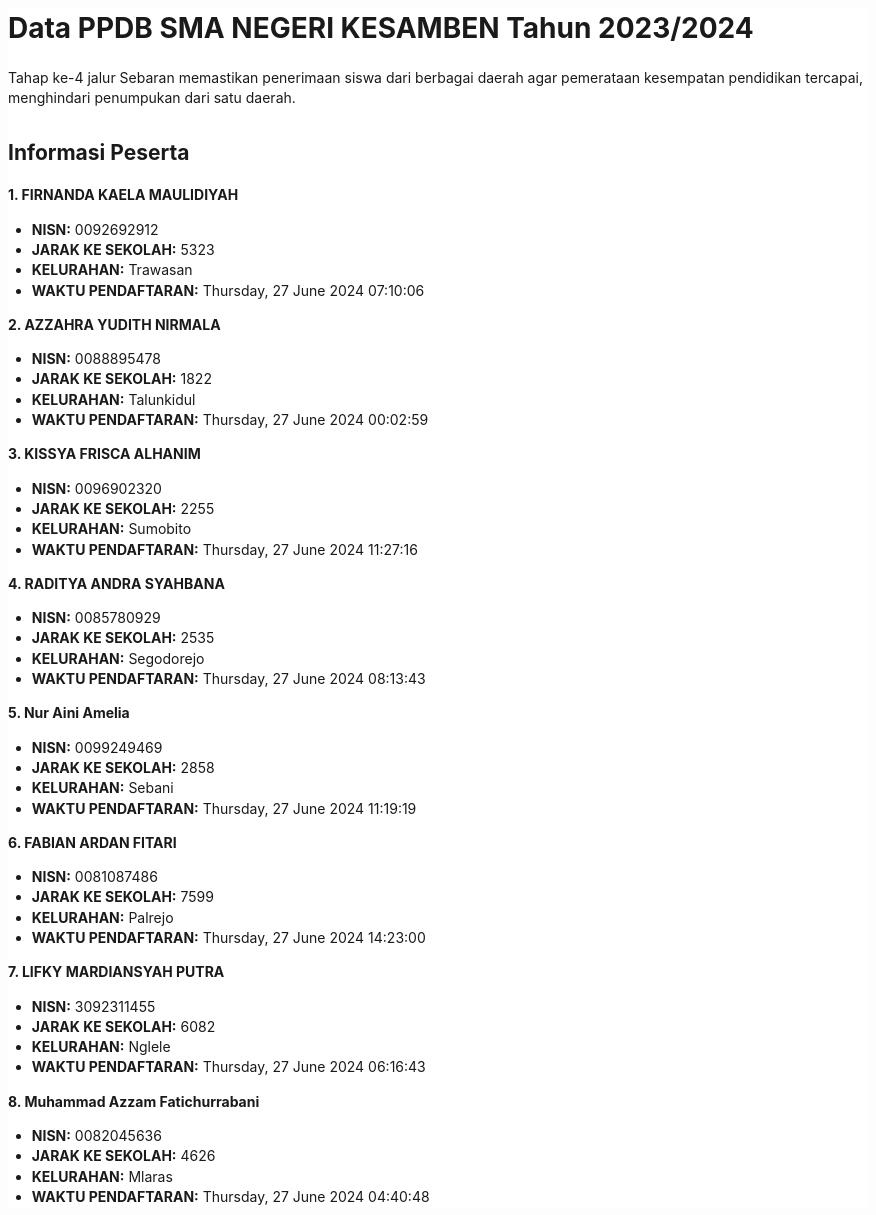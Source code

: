 # Data PPDB SMA NEGERI KESAMBEN Tahun 2023/2024
Tahap ke-4 jalur Sebaran memastikan penerimaan siswa dari berbagai daerah agar pemerataan kesempatan pendidikan tercapai, menghindari penumpukan dari satu daerah.

## Informasi Peserta 
**1. FIRNANDA KAELA MAULIDIYAH**
- **NISN:** 0092692912
- **JARAK KE SEKOLAH:** 5323
- **KELURAHAN:** Trawasan
- **WAKTU PENDAFTARAN:** Thursday, 27 June 2024 07:10:06

**2. AZZAHRA YUDITH NIRMALA**
- **NISN:** 0088895478
- **JARAK KE SEKOLAH:** 1822
- **KELURAHAN:** Talunkidul
- **WAKTU PENDAFTARAN:** Thursday, 27 June 2024 00:02:59

**3. KISSYA FRISCA ALHANIM**
- **NISN:** 0096902320
- **JARAK KE SEKOLAH:** 2255
- **KELURAHAN:** Sumobito
- **WAKTU PENDAFTARAN:** Thursday, 27 June 2024 11:27:16

**4. RADITYA ANDRA SYAHBANA**
- **NISN:** 0085780929
- **JARAK KE SEKOLAH:** 2535
- **KELURAHAN:** Segodorejo
- **WAKTU PENDAFTARAN:** Thursday, 27 June 2024 08:13:43

**5. Nur Aini Amelia**
- **NISN:** 0099249469
- **JARAK KE SEKOLAH:** 2858
- **KELURAHAN:** Sebani
- **WAKTU PENDAFTARAN:** Thursday, 27 June 2024 11:19:19

**6. FABIAN ARDAN FITARI**
- **NISN:** 0081087486
- **JARAK KE SEKOLAH:** 7599
- **KELURAHAN:** Palrejo
- **WAKTU PENDAFTARAN:** Thursday, 27 June 2024 14:23:00

**7. LIFKY MARDIANSYAH PUTRA**
- **NISN:** 3092311455
- **JARAK KE SEKOLAH:** 6082
- **KELURAHAN:** Nglele
- **WAKTU PENDAFTARAN:** Thursday, 27 June 2024 06:16:43

**8. Muhammad Azzam Fatichurrabani**
- **NISN:** 0082045636
- **JARAK KE SEKOLAH:** 4626
- **KELURAHAN:** Mlaras
- **WAKTU PENDAFTARAN:** Thursday, 27 June 2024 04:40:48
